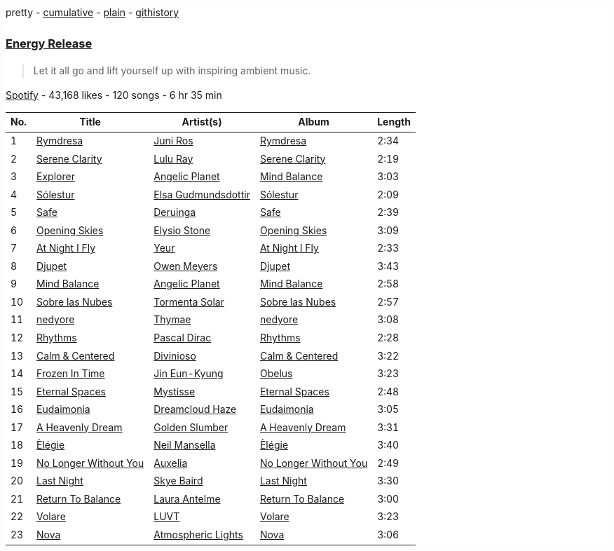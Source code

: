 pretty - [cumulative](/playlists/cumulative/37i9dQZF1DX0YwbagSTSJv.md) - [plain](/playlists/plain/37i9dQZF1DX0YwbagSTSJv) - [githistory](https://github.githistory.xyz/mackorone/spotify-playlist-archive/blob/main/playlists/plain/37i9dQZF1DX0YwbagSTSJv)

### [Energy Release](https://open.spotify.com/playlist/37i9dQZF1DX0YwbagSTSJv)

> Let it all go and lift yourself up with inspiring ambient music.

[Spotify](https://open.spotify.com/user/spotify) - 43,168 likes - 120 songs - 6 hr 35 min

| No. | Title | Artist(s) | Album | Length |
|---|---|---|---|---|
| 1 | [Rymdresa](https://open.spotify.com/track/1xbfnRa7qVtoLWqr0xDljM) | [Juni Ros](https://open.spotify.com/artist/0lYxaLB1G0DginH83Meiw9) | [Rymdresa](https://open.spotify.com/album/2pg1D1oF92V1a8sJXZFBad) | 2:34 |
| 2 | [Serene Clarity](https://open.spotify.com/track/0eZzQlr30pDYx9us8zfVx5) | [Lulu Ray](https://open.spotify.com/artist/31JkhPiJvenq0fyg2UzdWJ) | [Serene Clarity](https://open.spotify.com/album/4mWj1SQTEpfWSPK93thFE8) | 2:19 |
| 3 | [Explorer](https://open.spotify.com/track/0midUtkfJN36sYHv3eVWYj) | [Angelic Planet](https://open.spotify.com/artist/1Dl9lNBXtDneUcugFZPq3H) | [Mind Balance](https://open.spotify.com/album/3qZiW4HnOyk7hKLOSRaWdj) | 3:03 |
| 4 | [Sólestur](https://open.spotify.com/track/7F6aZaOPixAPSwEWUgUlwH) | [Elsa Gudmundsdottir](https://open.spotify.com/artist/5zgSiZmivqPWPZICFTKarK) | [Sólestur](https://open.spotify.com/album/4Symuw8H6FtmbDWqRRGsbN) | 2:09 |
| 5 | [Safe](https://open.spotify.com/track/2sYLvR1t37NbXZqRI7KS5a) | [Deruinga](https://open.spotify.com/artist/4QdAxJ3cHi44C5QmSf1yeo) | [Safe](https://open.spotify.com/album/0kVhLQ5BXHeMplSKwtHzGg) | 2:39 |
| 6 | [Opening Skies](https://open.spotify.com/track/2d634QA1iA1WwWN8h0kCgO) | [Elysio Stone](https://open.spotify.com/artist/3xmhBkdziYwrJhrlhyjEbp) | [Opening Skies](https://open.spotify.com/album/6uMHOH5aHwAFbBDUijneGG) | 3:09 |
| 7 | [At Night I Fly](https://open.spotify.com/track/1kOo4z14fQRQdnYXU8VDcv) | [Yeur](https://open.spotify.com/artist/0KZsfOO2SqsGvLOReSMeQK) | [At Night I Fly](https://open.spotify.com/album/6U0puq2gcRqfDper0juJzK) | 2:33 |
| 8 | [Djupet](https://open.spotify.com/track/4G7eckq0cn40VWV05gTJia) | [Owen Meyers](https://open.spotify.com/artist/3pTw5Y5aUfDyTD1OQVojEM) | [Djupet](https://open.spotify.com/album/7heZwQ3Yua1lr3XCYJzhbK) | 3:43 |
| 9 | [Mind Balance](https://open.spotify.com/track/58GOOCrLHfoFByHo69g43w) | [Angelic Planet](https://open.spotify.com/artist/1Dl9lNBXtDneUcugFZPq3H) | [Mind Balance](https://open.spotify.com/album/3qZiW4HnOyk7hKLOSRaWdj) | 2:58 |
| 10 | [Sobre las Nubes](https://open.spotify.com/track/6FJXxbDwCd0ufovPFEt5Gl) | [Tormenta Solar](https://open.spotify.com/artist/5ibyrj4IdKuiv4huscZSuY) | [Sobre las Nubes](https://open.spotify.com/album/56tWtRQgQUYB8gJmomGrZS) | 2:57 |
| 11 | [nedyore](https://open.spotify.com/track/2rd4qHZCc1MHHvnGOviWv4) | [Thymae](https://open.spotify.com/artist/3GqTekSumq89AfeS0y4NsO) | [nedyore](https://open.spotify.com/album/1xuSE4fNbf5ZrGCcHNSJoa) | 3:08 |
| 12 | [Rhythms](https://open.spotify.com/track/2ZvyrcGO1JLsfc2XqD7oio) | [Pascal Dirac](https://open.spotify.com/artist/55UOeJ9KXXCNAQ0b4REsiR) | [Rhythms](https://open.spotify.com/album/3r2nphYPieVtEcbWCfWMP3) | 2:28 |
| 13 | [Calm & Centered](https://open.spotify.com/track/6tnH44Kpqdt0kpZbmZYY24) | [Divinioso](https://open.spotify.com/artist/6Zh8cnbJ69ONeH5eDcUqpR) | [Calm & Centered](https://open.spotify.com/album/3aGnNxSM2Ibd8VXTMK9opd) | 3:22 |
| 14 | [Frozen In Time](https://open.spotify.com/track/62Knl604s3YRBX5nnaBkeP) | [Jin Eun\-Kyung](https://open.spotify.com/artist/5v2Kob3cL8QTD2sVTraH4y) | [Obelus](https://open.spotify.com/album/6L18pvdnitc2BMONeCRD3b) | 3:23 |
| 15 | [Eternal Spaces](https://open.spotify.com/track/6MGM4k4KUGLvDy8Xeieoxq) | [Mystisse](https://open.spotify.com/artist/6IpbJpzWfnVDsdJG9fJHWp) | [Eternal Spaces](https://open.spotify.com/album/7MBLePUpu4R5Nd2KURuPi8) | 2:48 |
| 16 | [Eudaimonia](https://open.spotify.com/track/5CPNW8gaWplZXw9ltkTqQu) | [Dreamcloud Haze](https://open.spotify.com/artist/57GF408b4kntpAncwk2bZR) | [Eudaimonia](https://open.spotify.com/album/5N8QguI6uHLEXn9Ai8ZmEw) | 3:05 |
| 17 | [A Heavenly Dream](https://open.spotify.com/track/5EMlalyz3dSoGcDL9AdtcB) | [Golden Slumber](https://open.spotify.com/artist/1x02xJIKGceDvDd4yugtQj) | [A Heavenly Dream](https://open.spotify.com/album/1EEAamsfZQXeZ1J4oVjlS5) | 3:31 |
| 18 | [Èlégie](https://open.spotify.com/track/3t9fspjbbFmd2BeogUaF7l) | [Neil Mansella](https://open.spotify.com/artist/6R6OzpQPL5Mh9ulcQy6CET) | [Èlégie](https://open.spotify.com/album/1IUC9DadpSmHaUG2SlLuqm) | 3:40 |
| 19 | [No Longer Without You](https://open.spotify.com/track/58ODMaEmUCpk5bU7qoHLDD) | [Auxelia](https://open.spotify.com/artist/3IH62hlsEFxT7wDV7Sr3sj) | [No Longer Without You](https://open.spotify.com/album/4oG2TJs9l9xlBW9CTFZ44U) | 2:49 |
| 20 | [Last Night](https://open.spotify.com/track/2Vym0Tv6thUuR2a3TP3d1N) | [Skye Baird](https://open.spotify.com/artist/2oxWaOoXIpRuAtFRSyakJ0) | [Last Night](https://open.spotify.com/album/4sYHodiEVNoJljEE7mVfFt) | 3:30 |
| 21 | [Return To Balance](https://open.spotify.com/track/5EqTQIOh5R88E6ZgP0lF0u) | [Laura Antelme](https://open.spotify.com/artist/1VyQIhBhaTFWcJMl44KcSJ) | [Return To Balance](https://open.spotify.com/album/61LU9MDqdgyQHXDXRFM2Z4) | 3:00 |
| 22 | [Volare](https://open.spotify.com/track/52HE5STVKycLtrSpaPhSkn) | [LUVT](https://open.spotify.com/artist/7zJp7caLwjVSEOiREg8bRF) | [Volare](https://open.spotify.com/album/2eXUJSQS958ElgtyUnyvfi) | 3:23 |
| 23 | [Nova](https://open.spotify.com/track/1TF8WPJN2S54syyWHnqjFS) | [Atmospheric Lights](https://open.spotify.com/artist/65IYpN2ZX0vQzO3JRCpNHX) | [Nova](https://open.spotify.com/album/7iIt47DB6x3RlqEYUPYRI4) | 3:06 |